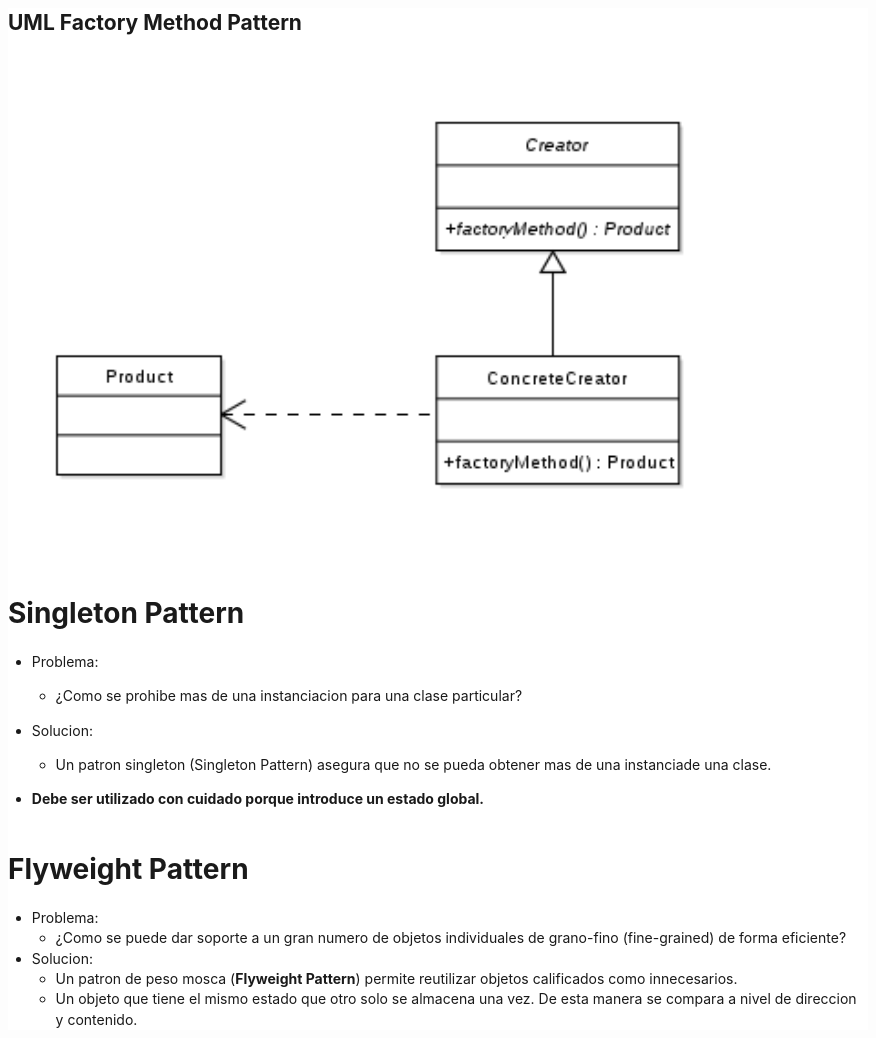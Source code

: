 ## UML Factory Method Pattern

![](img/UMLFactoryMethodPattern.PNG)

# Singleton Pattern

* Problema:
  * ¿Como se prohibe mas de una instanciacion para una clase particular?
* Solucion:
  * Un patron singleton (Singleton Pattern) asegura que no se pueda obtener mas de una instanciade una clase.

* **Debe ser utilizado con cuidado porque introduce un estado global.**

# Flyweight Pattern

* Problema:
  * ¿Como se puede dar soporte a un gran numero de objetos individuales de grano-fino (fine-grained) de forma eficiente?
* Solucion:
  * Un patron de peso mosca (**Flyweight Pattern**) permite reutilizar objetos calificados como innecesarios.
  * Un objeto que tiene el mismo estado que otro solo se almacena una vez. De esta manera se compara a nivel de direccion y contenido.
